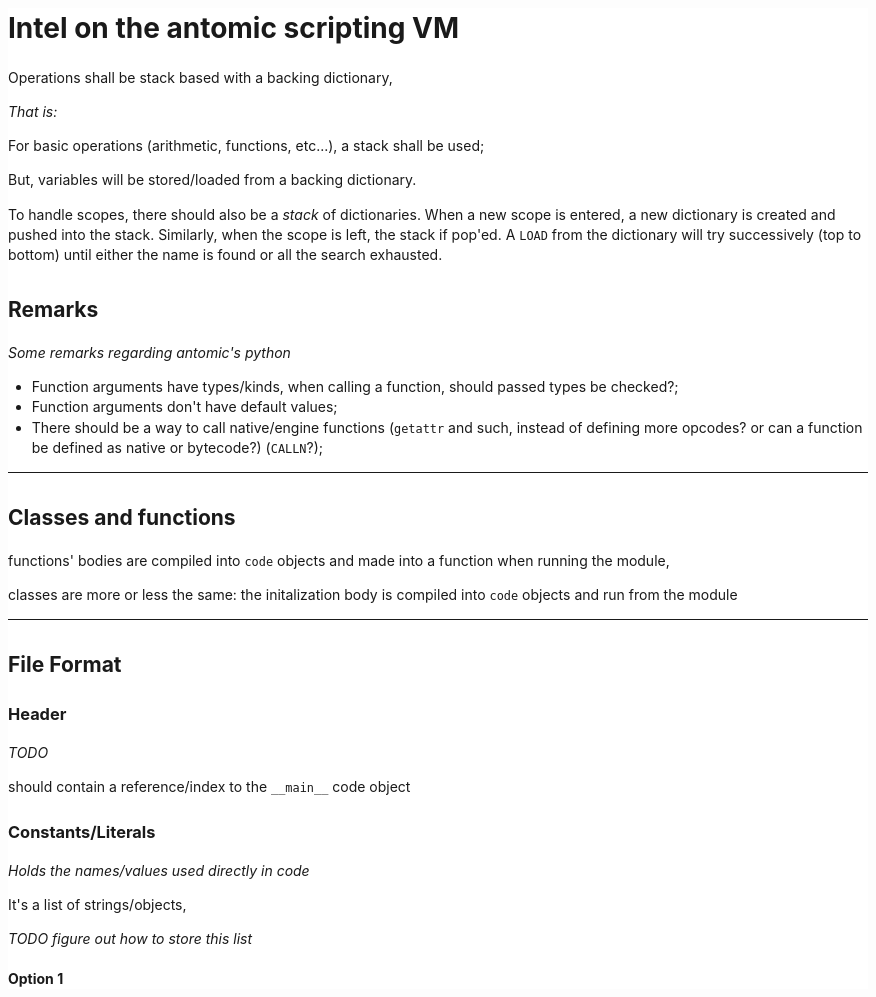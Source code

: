 # Intel on the antomic scripting VM

Operations shall be stack based with a backing dictionary,

_That is:_

For basic operations (arithmetic, functions, etc...), a stack shall be used;

But, variables will be stored/loaded from a backing dictionary.

To handle scopes, there should also be a _stack_ of dictionaries.
When a new scope is entered, a new dictionary is created and pushed into the
stack. Similarly, when the scope is left, the stack if pop'ed.
A `LOAD` from the dictionary will try successively (top to bottom)
until either the name is found or all the search exhausted.


## Remarks

_Some remarks regarding antomic's python_

- Function arguments have types/kinds, when calling a function, should passed types be checked?;
- Function arguments don't have default values;
- There should be a way to call native/engine functions (`getattr` and such, instead of defining more opcodes? or can a function be defined as native or bytecode?) (`CALLN`?);

---

## Classes and functions

functions' bodies are compiled into `code` objects and made into a function
when running the module,

classes are more or less the same: the initalization body is compiled into
`code` objects and run from the module

---

## File Format

### Header

_TODO_

should contain a reference/index to the `__main__` code object

### Constants/Literals

_Holds the names/values used directly in code_

It's a list of strings/objects,

_TODO figure out how to store this list_

#### Option 1
